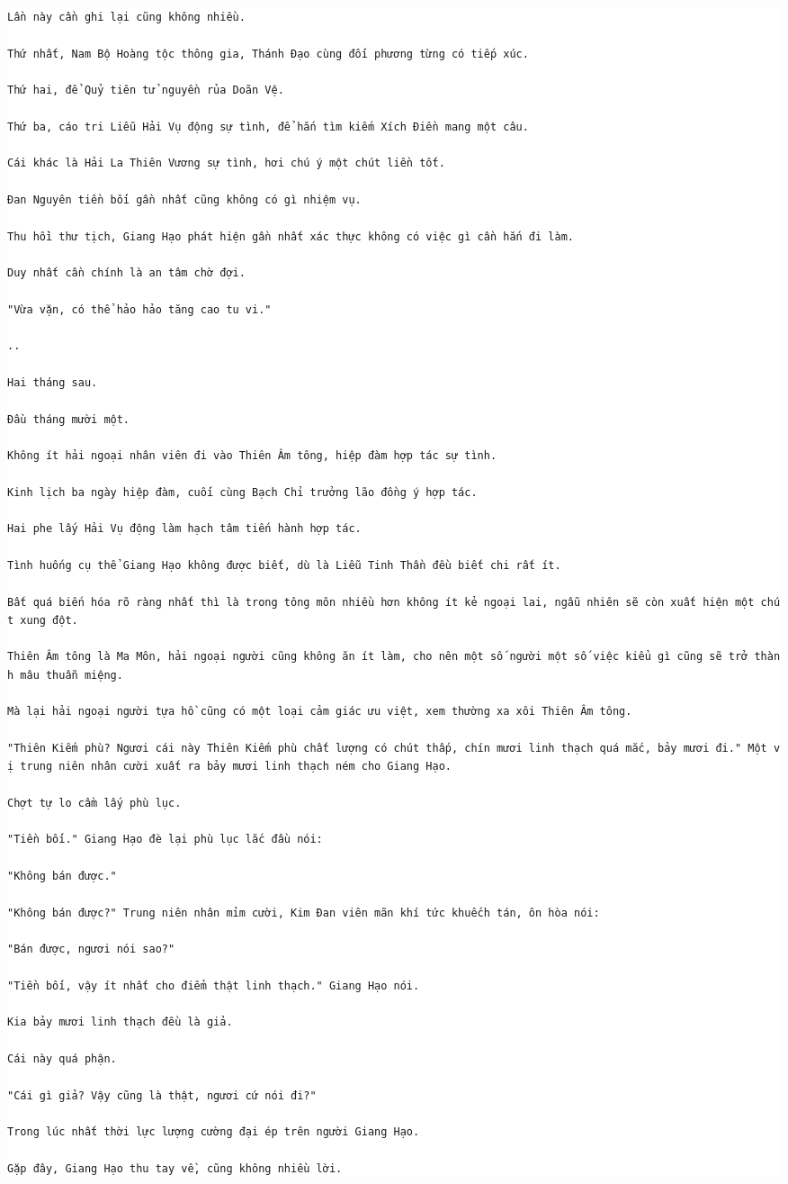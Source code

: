 	Lần này cần ghi lại cũng không nhiều.

	Thứ nhất, Nam Bộ Hoàng tộc thông gia, Thánh Đạo cùng đối phương từng có tiếp xúc.

	Thứ hai, để Quỷ tiên tử nguyền rủa Doãn Vệ.

	Thứ ba, cáo tri Liễu Hải Vụ động sự tình, để hắn tìm kiếm Xích Điền mang một câu.

	Cái khác là Hải La Thiên Vương sự tình, hơi chú ý một chút liền tốt.

	Đan Nguyên tiền bối gần nhất cũng không có gì nhiệm vụ.

	Thu hồi thư tịch, Giang Hạo phát hiện gần nhất xác thực không có việc gì cần hắn đi làm.

	Duy nhất cần chính là an tâm chờ đợi.

	"Vừa vặn, có thể hảo hảo tăng cao tu vi."

	..

	Hai tháng sau.

	Đầu tháng mười một.

	Không ít hải ngoại nhân viên đi vào Thiên Âm tông, hiệp đàm hợp tác sự tình.

	Kinh lịch ba ngày hiệp đàm, cuối cùng Bạch Chỉ trưởng lão đồng ý hợp tác.

	Hai phe lấy Hải Vụ động làm hạch tâm tiến hành hợp tác.

	Tình huống cụ thể Giang Hạo không được biết, dù là Liễu Tinh Thần đều biết chi rất ít.

	Bất quá biến hóa rõ ràng nhất thì là trong tông môn nhiều hơn không ít kẻ ngoại lai, ngẫu nhiên sẽ còn xuất hiện một chút xung đột.

	Thiên Âm tông là Ma Môn, hải ngoại người cũng không ăn ít làm, cho nên một số người một số việc kiểu gì cũng sẽ trở thành mâu thuẫn miệng.

	Mà lại hải ngoại người tựa hồ cũng có một loại cảm giác ưu việt, xem thường xa xôi Thiên Âm tông.

	"Thiên Kiếm phù? Ngươi cái này Thiên Kiếm phù chất lượng có chút thấp, chín mươi linh thạch quá mắc, bảy mươi đi." Một vị trung niên nhân cười xuất ra bảy mươi linh thạch ném cho Giang Hạo.

	Chợt tự lo cầm lấy phù lục.

	"Tiền bối." Giang Hạo đè lại phù lục lắc đầu nói:

	"Không bán được."

	"Không bán được?" Trung niên nhân mỉm cười, Kim Đan viên mãn khí tức khuếch tán, ôn hòa nói:

	"Bán được, ngươi nói sao?"

	"Tiền bối, vậy ít nhất cho điểm thật linh thạch." Giang Hạo nói.

	Kia bảy mươi linh thạch đều là giả.

	Cái này quá phận.

	"Cái gì giả? Vậy cũng là thật, ngươi cứ nói đi?"

	Trong lúc nhất thời lực lượng cường đại ép trên người Giang Hạo.

	Gặp đây, Giang Hạo thu tay về, cũng không nhiều lời.
